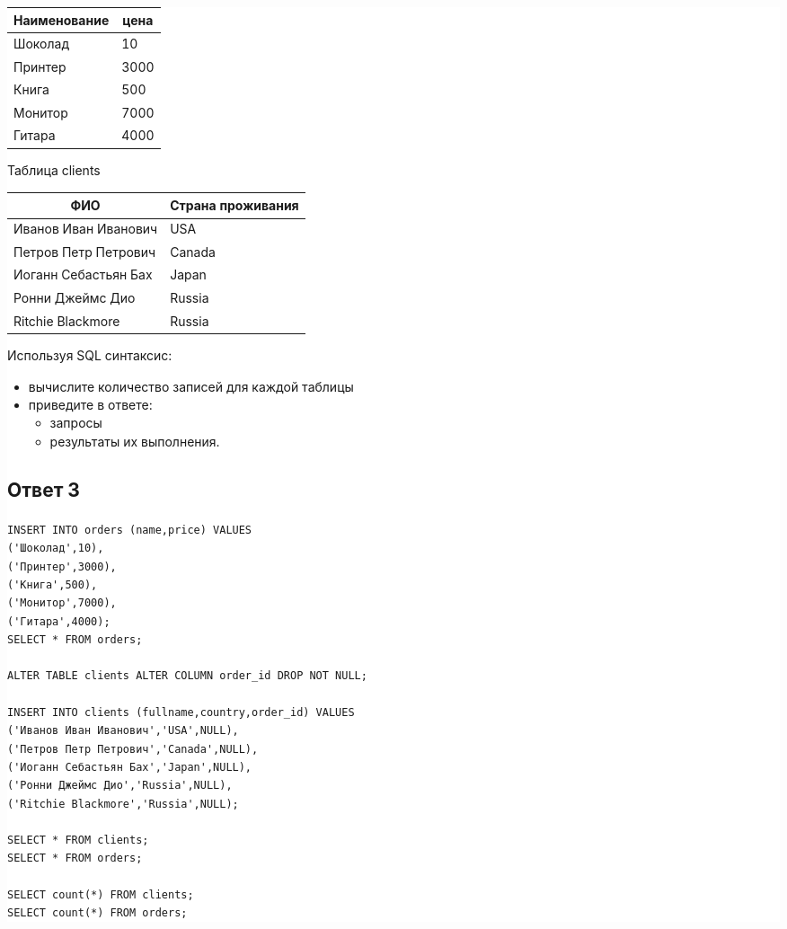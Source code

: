 |Наименование|цена|
|------------|----|
|Шоколад| 10 |
|Принтер| 3000 |
|Книга| 500 |
|Монитор| 7000|
|Гитара| 4000|

Таблица clients

|ФИО|Страна проживания|
|------------|----|
|Иванов Иван Иванович| USA |
|Петров Петр Петрович| Canada |
|Иоганн Себастьян Бах| Japan |
|Ронни Джеймс Дио| Russia|
|Ritchie Blackmore| Russia|

Используя SQL синтаксис:
- вычислите количество записей для каждой таблицы 
- приведите в ответе:
    - запросы 
    - результаты их выполнения.

## Ответ 3

```
INSERT INTO orders (name,price) VALUES
('Шоколад',10),
('Принтер',3000),
('Книга',500),
('Монитор',7000),
('Гитара',4000);
SELECT * FROM orders;

ALTER TABLE clients ALTER COLUMN order_id DROP NOT NULL;

INSERT INTO clients (fullname,country,order_id) VALUES
('Иванов Иван Иванович','USA',NULL),
('Петров Петр Петрович','Canada',NULL),
('Иоганн Себастьян Бах','Japan',NULL),
('Ронни Джеймс Дио','Russia',NULL),
('Ritchie Blackmore','Russia',NULL);

SELECT * FROM clients; 
SELECT * FROM orders; 

SELECT count(*) FROM clients;
SELECT count(*) FROM orders;

```